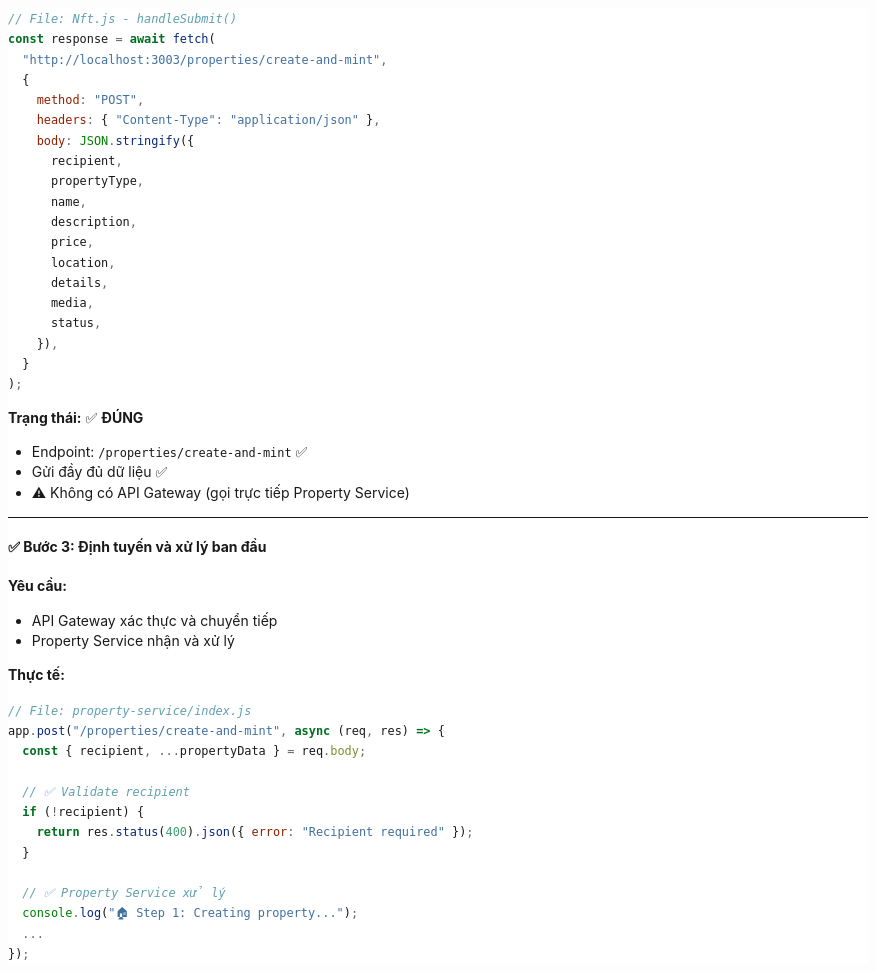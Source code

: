 ```javascript
// File: Nft.js - handleSubmit()
const response = await fetch(
  "http://localhost:3003/properties/create-and-mint",
  {
    method: "POST",
    headers: { "Content-Type": "application/json" },
    body: JSON.stringify({
      recipient,
      propertyType,
      name,
      description,
      price,
      location,
      details,
      media,
      status,
    }),
  }
);
```

**Trạng thái:** ✅ **ĐÚNG**

- Endpoint: `/properties/create-and-mint` ✅
- Gửi đầy đủ dữ liệu ✅
- ⚠️ Không có API Gateway (gọi trực tiếp Property Service)

---

#### ✅ **Bước 3: Định tuyến và xử lý ban đầu**

**Yêu cầu:**

- API Gateway xác thực và chuyển tiếp
- Property Service nhận và xử lý

**Thực tế:**

```javascript
// File: property-service/index.js
app.post("/properties/create-and-mint", async (req, res) => {
  const { recipient, ...propertyData } = req.body;

  // ✅ Validate recipient
  if (!recipient) {
    return res.status(400).json({ error: "Recipient required" });
  }

  // ✅ Property Service xử lý
  console.log("🏠 Step 1: Creating property...");
  ...
});
```
